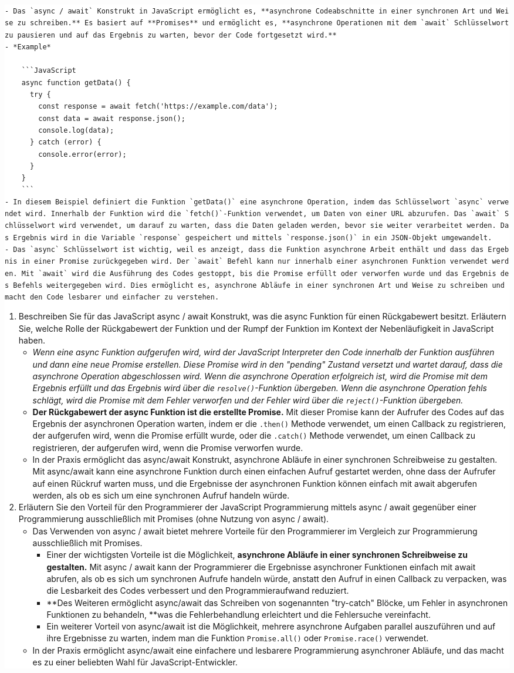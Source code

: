 	- Das `async / await` Konstrukt in JavaScript ermöglicht es, **asynchrone Codeabschnitte in einer synchronen Art und Weise zu schreiben.** Es basiert auf **Promises** und ermöglicht es, **asynchrone Operationen mit dem `await` Schlüsselwort zu pausieren und auf das Ergebnis zu warten, bevor der Code fortgesetzt wird.**
	- *Example*

		```JavaScript
		async function getData() {
		  try {
			const response = await fetch('https://example.com/data');
			const data = await response.json();
			console.log(data);
		  } catch (error) {
			console.error(error);
		  }
		}
		```
	- In diesem Beispiel definiert die Funktion `getData()` eine asynchrone Operation, indem das Schlüsselwort `async` verwendet wird. Innerhalb der Funktion wird die `fetch()`-Funktion verwendet, um Daten von einer URL abzurufen. Das `await` Schlüsselwort wird verwendet, um darauf zu warten, dass die Daten geladen werden, bevor sie weiter verarbeitet werden. Das Ergebnis wird in die Variable `response` gespeichert und mittels `response.json()` in ein JSON-Objekt umgewandelt.
	- Das `async` Schlüsselwort ist wichtig, weil es anzeigt, dass die Funktion asynchrone Arbeit enthält und dass das Ergebnis in einer Promise zurückgegeben wird. Der `await` Befehl kann nur innerhalb einer asynchronen Funktion verwendet werden. Mit `await` wird die Ausführung des Codes gestoppt, bis die Promise erfüllt oder verworfen wurde und das Ergebnis des Befehls weitergegeben wird. Dies ermöglicht es, asynchrone Abläufe in einer synchronen Art und Weise zu schreiben und macht den Code lesbarer und einfacher zu verstehen.
1. Beschreiben Sie für das JavaScript async / await Konstrukt, was die async Funktion für einen Rückgabewert besitzt. Erläutern Sie, welche Rolle der Rückgabewert der Funktion und der Rumpf der Funktion im Kontext der Nebenläufigkeit in JavaScript haben.
	- _Wenn eine async Funktion aufgerufen wird, wird der JavaScript Interpreter den Code innerhalb der Funktion ausführen und dann eine neue Promise erstellen. Diese Promise wird in den "pending" Zustand versetzt und wartet darauf, dass die asynchrone Operation abgeschlossen wird. Wenn die asynchrone Operation erfolgreich ist, wird die Promise mit dem Ergebnis erfüllt und das Ergebnis wird über die `resolve()`-Funktion übergeben. Wenn die asynchrone Operation fehls schlägt, wird die Promise mit dem Fehler verworfen und der Fehler wird über die `reject()`-Funktion übergeben._
	- **Der Rückgabewert der async Funktion ist die erstellte Promise.** Mit dieser Promise kann der Aufrufer des Codes auf das Ergebnis der asynchronen Operation warten, indem er die `.then()` Methode verwendet, um einen Callback zu registrieren, der aufgerufen wird, wenn die Promise erfüllt wurde, oder die `.catch()` Methode verwendet, um einen Callback zu registrieren, der aufgerufen wird, wenn die Promise verworfen wurde.
	- In der Praxis ermöglicht das async/await Konstrukt, asynchrone Abläufe in einer synchronen Schreibweise zu gestalten. Mit async/await kann eine asynchrone Funktion durch einen einfachen Aufruf gestartet werden, ohne dass der Aufrufer auf einen Rückruf warten muss, und die Ergebnisse der asynchronen Funktion können einfach mit await abgerufen werden, als ob es sich um eine synchronen Aufruf handeln würde.
2. Erläutern Sie den Vorteil für den Programmierer der JavaScript Programmierung mittels async / await gegenüber einer Programmierung ausschließlich mit Promises (ohne Nutzung von async / await).
	- Das Verwenden von async / await bietet mehrere Vorteile für den Programmierer im Vergleich zur Programmierung ausschließlich mit Promises.
		- Einer der wichtigsten Vorteile ist die Möglichkeit, **asynchrone Abläufe in einer synchronen Schreibweise zu gestalten.** Mit async / await kann der Programmierer die Ergebnisse asynchroner Funktionen einfach mit await abrufen, als ob es sich um synchronen Aufrufe handeln würde, anstatt den Aufruf in einen Callback zu verpacken, was die Lesbarkeit des Codes verbessert und den Programmieraufwand reduziert.
		- **Des Weiteren ermöglicht async/await das Schreiben von sogenannten "try-catch" Blöcke, um Fehler in asynchronen Funktionen zu behandeln, **was die Fehlerbehandlung erleichtert und die Fehlersuche vereinfacht.
		- Ein weiterer Vorteil von async/await ist die Möglichkeit, mehrere asynchrone Aufgaben parallel auszuführen und auf ihre Ergebnisse zu warten, indem man die Funktion `Promise.all()` oder `Promise.race()` verwendet.
	- In der Praxis ermöglicht async/await eine einfachere und lesbarere Programmierung asynchroner Abläufe, und das macht es zu einer beliebten Wahl für JavaScript-Entwickler. 
